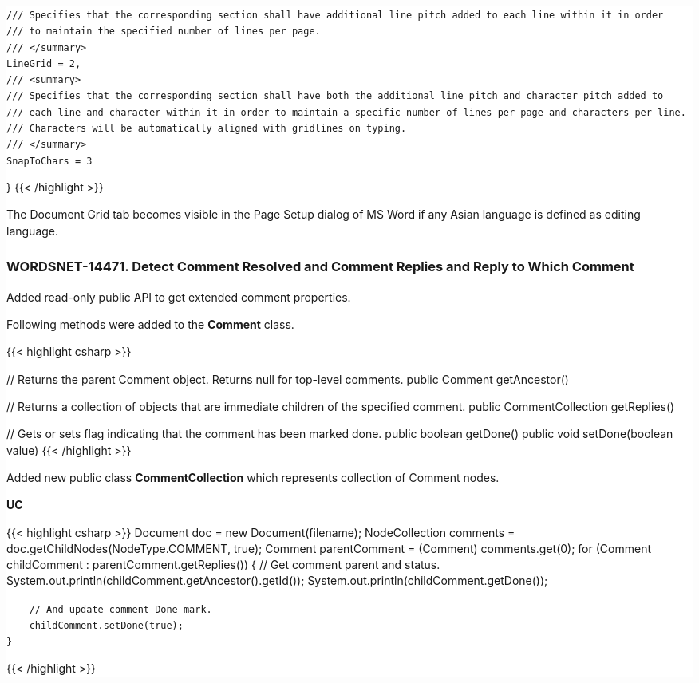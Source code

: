     /// Specifies that the corresponding section shall have additional line pitch added to each line within it in order
    /// to maintain the specified number of lines per page.
    /// </summary>
    LineGrid = 2,
    /// <summary>
    /// Specifies that the corresponding section shall have both the additional line pitch and character pitch added to
    /// each line and character within it in order to maintain a specific number of lines per page and characters per line.
    /// Characters will be automatically aligned with gridlines on typing.
    /// </summary>
    SnapToChars = 3
}
{{< /highlight >}}

The Document Grid tab becomes visible in the Page Setup dialog of MS Word if any Asian language is defined as editing language.


### WORDSNET-14471. Detect Comment Resolved and Comment Replies and Reply to Which Comment

Added read-only public API to get extended comment properties.

Following methods were added to the **Comment** class.

{{< highlight csharp >}}

// Returns the parent Comment object. Returns null for top-level comments.
public Comment getAncestor()

// Returns a collection of <see cref="Comment"/> objects that are immediate children of the specified comment.
public CommentCollection getReplies()

// Gets or sets flag indicating that the comment has been marked done.
public boolean getDone()
public void setDone(boolean value)
{{< /highlight >}}

Added new public class **CommentCollection** which represents collection of Comment nodes.

**UC**

{{< highlight csharp >}}
Document doc = new Document(filename);
NodeCollection<Comment> comments = doc.getChildNodes(NodeType.COMMENT, true);
Comment parentComment = (Comment) comments.get(0);
   for (Comment childComment : parentComment.getReplies()) {
        // Get comment parent and status.
        System.out.println(childComment.getAncestor().getId());
        System.out.println(childComment.getDone());

        // And update comment Done mark.
        childComment.setDone(true);
    }
{{< /highlight >}}

